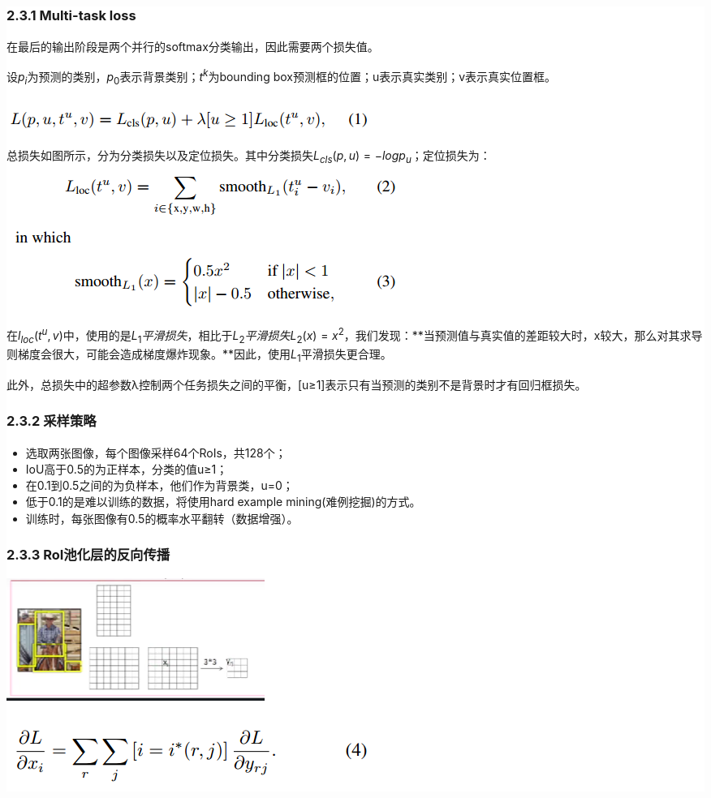 ### 2.3.1 Multi-task loss

在最后的输出阶段是两个并行的softmax分类输出，因此需要两个损失值。

设$p_i$为预测的类别，$p_0$表示背景类别；$t^k$为bounding box预测框的位置；u表示真实类别；v表示真实位置框。

![image-20230720154928777](images/image-20230720154928777.png)

总损失如图所示，分为分类损失以及定位损失。其中分类损失$L_{cls}(p,u)=-log p_u$；定位损失为：
![image-20230720155136597](images/image-20230720155136597.png)

在$l_{loc}(t^u,v)$中，使用的是$L_1平滑损失$，相比于$L_2平滑损失L_2(x)=x^2$，我们发现：**当预测值与真实值的差距较大时，x较大，那么对其求导则梯度会很大，可能会造成梯度爆炸现象。**因此，使用$L_1$平滑损失更合理。

此外，总损失中的超参数λ控制两个任务损失之间的平衡，[u≥1]表示只有当预测的类别不是背景时才有回归框损失。

### 2.3.2 采样策略

- 选取两张图像，每个图像采样64个RoIs，共128个；
- IoU高于0.5的为正样本，分类的值u≥1；
- 在0.1到0.5之间的为负样本，他们作为背景类，u=0；
- 低于0.1的是难以训练的数据，将使用hard example mining(难例挖掘)的方式。
- 训练时，每张图像有0.5的概率水平翻转（数据增强）。



### 2.3.3 RoI池化层的反向传播

![image-20230720162319705](images/image-20230720162319705.png)

![image-20230720162307322](images/image-20230720162307322.png)
